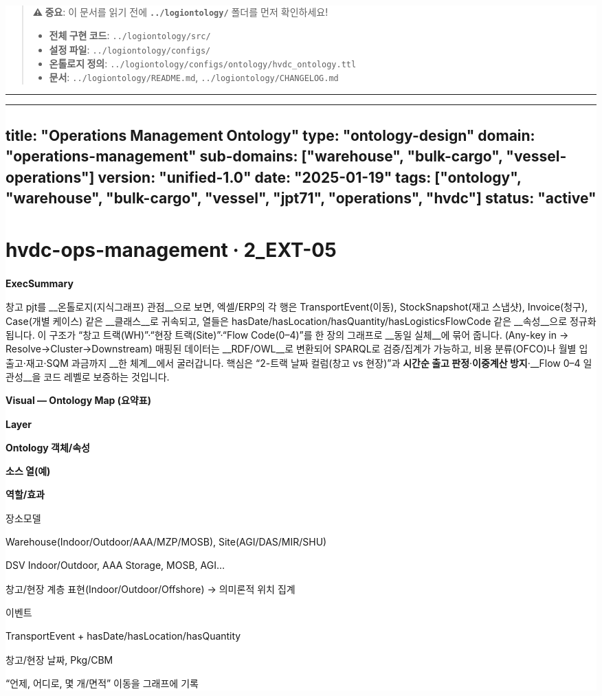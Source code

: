 ﻿> **⚠️ 중요**: 이 문서를 읽기 전에 **`../logiontology/`** 폴더를 먼저 확인하세요!
> - **전체 구현 코드**: `../logiontology/src/`
> - **설정 파일**: `../logiontology/configs/`
> - **온톨로지 정의**: `../logiontology/configs/ontology/hvdc_ontology.ttl`
> - **문서**: `../logiontology/README.md`, `../logiontology/CHANGELOG.md`

---

---
title: "Operations Management Ontology"
type: "ontology-design"
domain: "operations-management"
sub-domains: ["warehouse", "bulk-cargo", "vessel-operations"]
version: "unified-1.0"
date: "2025-01-19"
tags: ["ontology", "warehouse", "bulk-cargo", "vessel", "jpt71", "operations", "hvdc"]
status: "active"
---

# hvdc-ops-management · 2_EXT-05

__ExecSummary__

창고 pjt를 __온톨로지\(지식그래프\) 관점__으로 보면, 엑셀/ERP의 각 행은 TransportEvent\(이동\), StockSnapshot\(재고 스냅샷\), Invoice\(청구\), Case\(개별 케이스\) 같은 __클래스__로 귀속되고, 열들은 hasDate/hasLocation/hasQuantity/hasLogisticsFlowCode 같은 __속성__으로 정규화됩니다\. 이 구조가 “창고 트랙\(WH\)”·“현장 트랙\(Site\)”·“Flow Code\(0–4\)”를 한 장의 그래프로 __동일 실체__에 묶어 줍니다\. \(Any\-key in → Resolve→Cluster→Downstream\)
매핑된 데이터는 __RDF/OWL__로 변환되어 SPARQL로 검증/집계가 가능하고, 비용 분류\(OFCO\)나 월별 입출고·재고·SQM 과금까지 __한 체계__에서 굴러갑니다\.
핵심은 “2\-트랙 날짜 컬럼\(창고 vs 현장\)”과 __시간순 출고 판정__·__이중계산 방지__·__Flow 0–4 일관성__을 코드 레벨로 보증하는 것입니다\.

__Visual — Ontology Map \(요약표\)__

__Layer__

__Ontology 객체/속성__

__소스 열\(예\)__

__역할/효과__

장소모델

Warehouse\(Indoor/Outdoor/AAA/MZP/MOSB\), Site\(AGI/DAS/MIR/SHU\)

DSV Indoor/Outdoor, AAA Storage, MOSB, AGI…

창고/현장 계층 표현\(Indoor/Outdoor/Offshore\) → 의미론적 위치 집계

이벤트

TransportEvent \+ hasDate/hasLocation/hasQuantity

창고/현장 날짜, Pkg/CBM

“언제, 어디로, 몇 개/면적” 이동을 그래프에 기록
